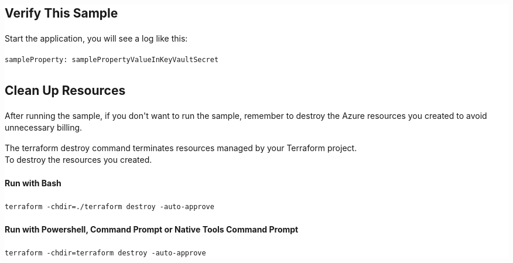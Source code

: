 ## Verify This Sample

Start the application, you will see a log like this:

```text
sampleProperty: samplePropertyValueInKeyVaultSecret
```

## Clean Up Resources
After running the sample, if you don't want to run the sample, remember to destroy the Azure resources you created to avoid unnecessary billing.

The terraform destroy command terminates resources managed by your Terraform project.   
To destroy the resources you created.

#### Run with Bash

```shell
terraform -chdir=./terraform destroy -auto-approve
```

#### Run with Powershell, Command Prompt or Native Tools Command Prompt

```shell
terraform -chdir=terraform destroy -auto-approve
```
